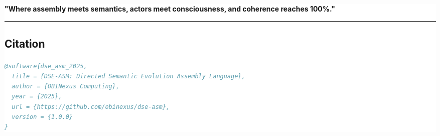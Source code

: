 
**"Where assembly meets semantics, actors meet consciousness, and coherence reaches 100%."**

---

## Citation

```bibtex
@software{dse_asm_2025,
  title = {DSE-ASM: Directed Semantic Evolution Assembly Language},
  author = {OBINexus Computing},
  year = {2025},
  url = {https://github.com/obinexus/dse-asm},
  version = {1.0.0}
}
```
